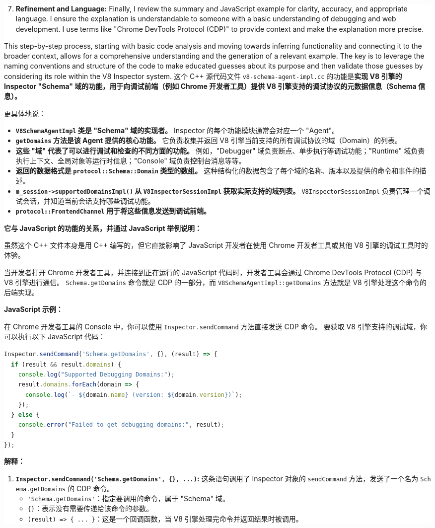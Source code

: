 7. **Refinement and Language:** Finally, I review the summary and JavaScript example for clarity, accuracy, and appropriate language. I ensure the explanation is understandable to someone with a basic understanding of debugging and web development. I use terms like "Chrome DevTools Protocol (CDP)" to provide context and make the explanation more precise.

This step-by-step process, starting with basic code analysis and moving towards inferring functionality and connecting it to the broader context, allows for a comprehensive understanding and the generation of a relevant example. The key is to leverage the naming conventions and structure of the code to make educated guesses about its purpose and then validate those guesses by considering its role within the V8 Inspector system.
这个 C++ 源代码文件 `v8-schema-agent-impl.cc` 的功能是**实现 V8 引擎的 Inspector "Schema" 域的功能，用于向调试前端（例如 Chrome 开发者工具）提供 V8 引擎支持的调试协议的元数据信息（Schema 信息）。**

更具体地说：

* **`V8SchemaAgentImpl` 类是 "Schema" 域的实现者。**  Inspector 的每个功能模块通常会对应一个 "Agent"。
* **`getDomains` 方法是该 Agent 提供的核心功能。** 它负责收集并返回 V8 引擎当前支持的所有调试协议的域（Domain）的列表。
* **这些 "域" 代表了可以进行调试和检查的不同方面的功能。** 例如，"Debugger" 域负责断点、单步执行等调试功能；"Runtime" 域负责执行上下文、全局对象等运行时信息；"Console" 域负责控制台消息等等。
* **返回的数据格式是 `protocol::Schema::Domain` 类型的数组。** 这种结构化的数据包含了每个域的名称、版本以及提供的命令和事件的描述。
* **`m_session->supportedDomainsImpl()` 从 `V8InspectorSessionImpl` 获取实际支持的域列表。**  `V8InspectorSessionImpl` 负责管理一个调试会话，并知道当前会话支持哪些调试功能。
* **`protocol::FrontendChannel` 用于将这些信息发送到调试前端。**

**它与 JavaScript 的功能的关系，并通过 JavaScript 举例说明：**

虽然这个 C++ 文件本身是用 C++ 编写的，但它直接影响了 JavaScript 开发者在使用 Chrome 开发者工具或其他 V8 引擎的调试工具时的体验。

当开发者打开 Chrome 开发者工具，并连接到正在运行的 JavaScript 代码时，开发者工具会通过 Chrome DevTools Protocol (CDP) 与 V8 引擎进行通信。  `Schema.getDomains` 命令就是 CDP 的一部分，而 `V8SchemaAgentImpl::getDomains` 方法就是 V8 引擎处理这个命令的后端实现。

**JavaScript 示例：**

在 Chrome 开发者工具的 Console 中，你可以使用 `Inspector.sendCommand` 方法直接发送 CDP 命令。  要获取 V8 引擎支持的调试域，你可以执行以下 JavaScript 代码：

```javascript
Inspector.sendCommand('Schema.getDomains', {}, (result) => {
  if (result && result.domains) {
    console.log("Supported Debugging Domains:");
    result.domains.forEach(domain => {
      console.log(`- ${domain.name} (version: ${domain.version})`);
    });
  } else {
    console.error("Failed to get debugging domains:", result);
  }
});
```

**解释：**

1. **`Inspector.sendCommand('Schema.getDomains', {}, ...)`:**  这条语句调用了 Inspector 对象的 `sendCommand` 方法，发送了一个名为 `Schema.getDomains` 的 CDP 命令。
   * `'Schema.getDomains'`：指定要调用的命令，属于 "Schema" 域。
   * `{}`：表示没有需要传递给该命令的参数。
   * `(result) => { ... }`：这是一个回调函数，当 V8 引擎处理完命令并返回结果时被调用。
